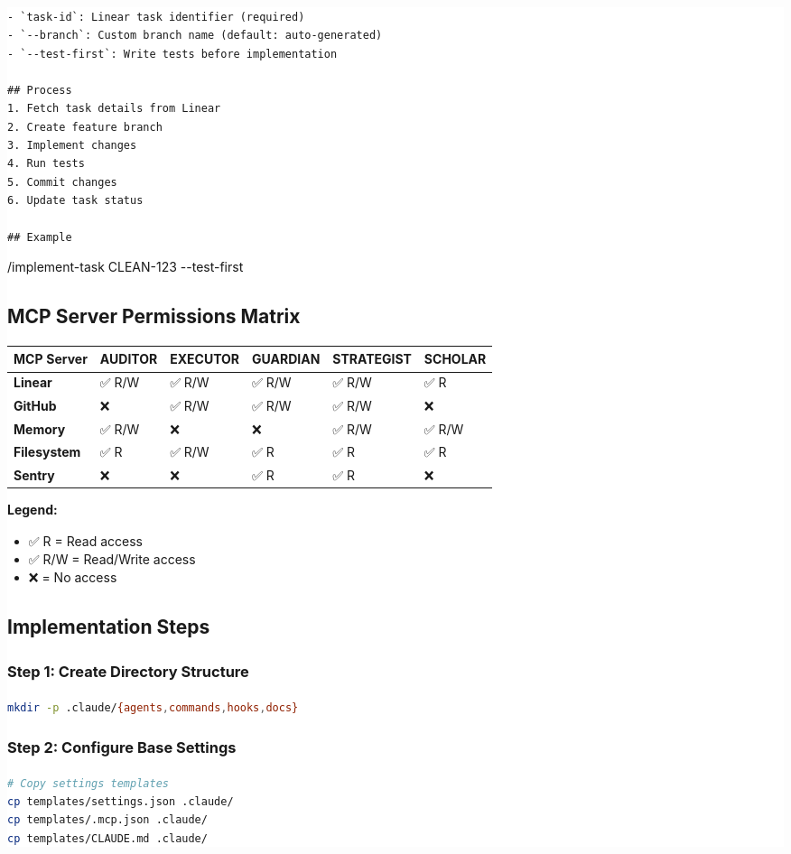 ```
- `task-id`: Linear task identifier (required)
- `--branch`: Custom branch name (default: auto-generated)
- `--test-first`: Write tests before implementation

## Process
1. Fetch task details from Linear
2. Create feature branch
3. Implement changes
4. Run tests
5. Commit changes
6. Update task status

## Example
```
/implement-task CLEAN-123 --test-first
```
```

## MCP Server Permissions Matrix

| MCP Server | AUDITOR | EXECUTOR | GUARDIAN | STRATEGIST | SCHOLAR |
|------------|---------|----------|----------|------------|---------|
| **Linear** | ✅ R/W | ✅ R/W | ✅ R/W | ✅ R/W | ✅ R |
| **GitHub** | ❌ | ✅ R/W | ✅ R/W | ✅ R/W | ❌ |
| **Memory** | ✅ R/W | ❌ | ❌ | ✅ R/W | ✅ R/W |
| **Filesystem** | ✅ R | ✅ R/W | ✅ R | ✅ R | ✅ R |
| **Sentry** | ❌ | ❌ | ✅ R | ✅ R | ❌ |

**Legend:**
- ✅ R = Read access
- ✅ R/W = Read/Write access
- ❌ = No access

## Implementation Steps

### Step 1: Create Directory Structure
```bash
mkdir -p .claude/{agents,commands,hooks,docs}
```

### Step 2: Configure Base Settings
```bash
# Copy settings templates
cp templates/settings.json .claude/
cp templates/.mcp.json .claude/
cp templates/CLAUDE.md .claude/
```
